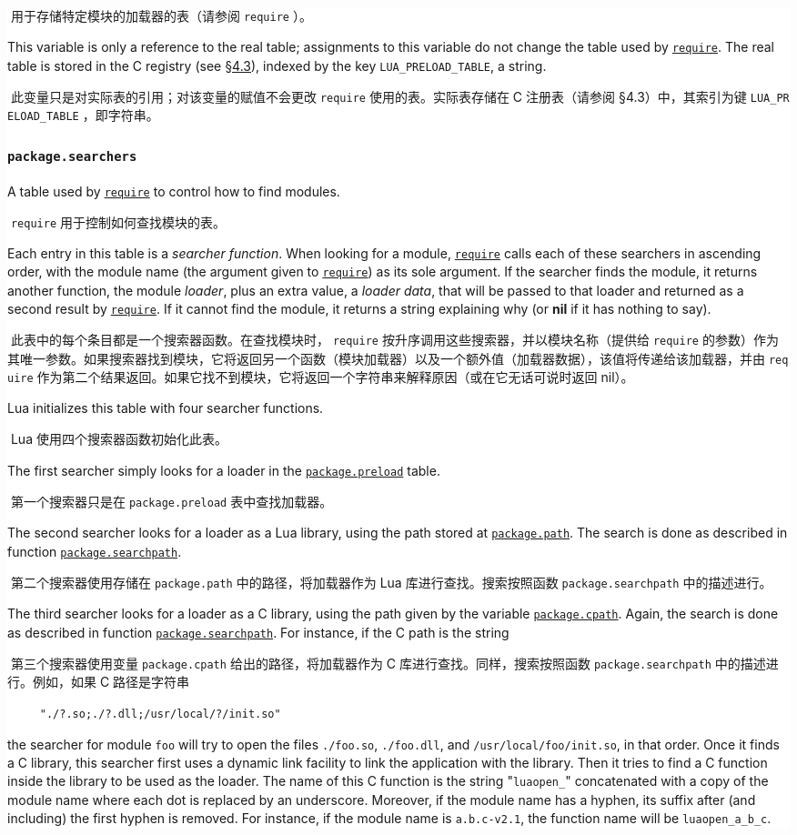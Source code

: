 ​	用于存储特定模块的加载器的表（请参阅 `require` ）。

This variable is only a reference to the real table; assignments to this variable do not change the table used by [`require`](https://www.lua.org/manual/5.4/manual.html#pdf-require). The real table is stored in the C registry (see [§4.3](https://www.lua.org/manual/5.4/manual.html#4.3)), indexed by the key `LUA_PRELOAD_TABLE`, a string.

​	此变量只是对实际表的引用；对该变量的赋值不会更改 `require` 使用的表。实际表存储在 C 注册表（请参阅 §4.3）中，其索引为键 `LUA_PRELOAD_TABLE` ，即字符串。



### `package.searchers`

A table used by [`require`](https://www.lua.org/manual/5.4/manual.html#pdf-require) to control how to find modules.

​	 `require` 用于控制如何查找模块的表。

Each entry in this table is a *searcher function*. When looking for a module, [`require`](https://www.lua.org/manual/5.4/manual.html#pdf-require) calls each of these searchers in ascending order, with the module name (the argument given to [`require`](https://www.lua.org/manual/5.4/manual.html#pdf-require)) as its sole argument. If the searcher finds the module, it returns another function, the module *loader*, plus an extra value, a *loader data*, that will be passed to that loader and returned as a second result by [`require`](https://www.lua.org/manual/5.4/manual.html#pdf-require). If it cannot find the module, it returns a string explaining why (or **nil** if it has nothing to say).

​	此表中的每个条目都是一个搜索器函数。在查找模块时， `require` 按升序调用这些搜索器，并以模块名称（提供给 `require` 的参数）作为其唯一参数。如果搜索器找到模块，它将返回另一个函数（模块加载器）以及一个额外值（加载器数据），该值将传递给该加载器，并由 `require` 作为第二个结果返回。如果它找不到模块，它将返回一个字符串来解释原因（或在它无话可说时返回 nil）。

Lua initializes this table with four searcher functions.

​	Lua 使用四个搜索器函数初始化此表。

The first searcher simply looks for a loader in the [`package.preload`](https://www.lua.org/manual/5.4/manual.html#pdf-package.preload) table.

​	第一个搜索器只是在 `package.preload` 表中查找加载器。

The second searcher looks for a loader as a Lua library, using the path stored at [`package.path`](https://www.lua.org/manual/5.4/manual.html#pdf-package.path). The search is done as described in function [`package.searchpath`](https://www.lua.org/manual/5.4/manual.html#pdf-package.searchpath).

​	第二个搜索器使用存储在 `package.path` 中的路径，将加载器作为 Lua 库进行查找。搜索按照函数 `package.searchpath` 中的描述进行。

The third searcher looks for a loader as a C library, using the path given by the variable [`package.cpath`](https://www.lua.org/manual/5.4/manual.html#pdf-package.cpath). Again, the search is done as described in function [`package.searchpath`](https://www.lua.org/manual/5.4/manual.html#pdf-package.searchpath). For instance, if the C path is the string

​	第三个搜索器使用变量 `package.cpath` 给出的路径，将加载器作为 C 库进行查找。同样，搜索按照函数 `package.searchpath` 中的描述进行。例如，如果 C 路径是字符串

```
     "./?.so;./?.dll;/usr/local/?/init.so"
```

the searcher for module `foo` will try to open the files `./foo.so`, `./foo.dll`, and `/usr/local/foo/init.so`, in that order. Once it finds a C library, this searcher first uses a dynamic link facility to link the application with the library. Then it tries to find a C function inside the library to be used as the loader. The name of this C function is the string "`luaopen_`" concatenated with a copy of the module name where each dot is replaced by an underscore. Moreover, if the module name has a hyphen, its suffix after (and including) the first hyphen is removed. For instance, if the module name is `a.b.c-v2.1`, the function name will be `luaopen_a_b_c`.
